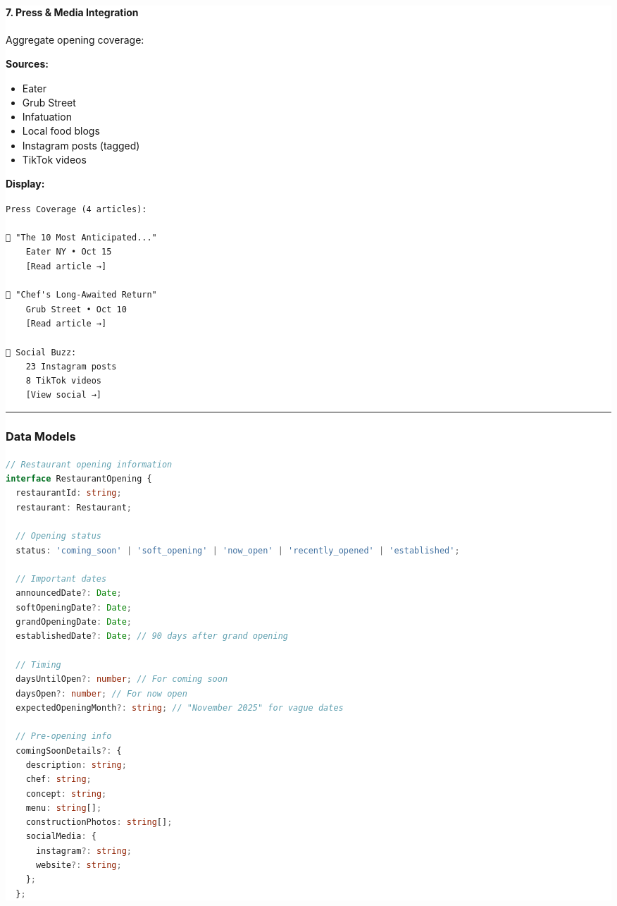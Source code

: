 #### 7. **Press & Media Integration**

Aggregate opening coverage:

**Sources:**
- Eater
- Grub Street
- Infatuation
- Local food blogs
- Instagram posts (tagged)
- TikTok videos

**Display:**
```
Press Coverage (4 articles):

📰 "The 10 Most Anticipated..."
    Eater NY • Oct 15
    [Read article →]

📰 "Chef's Long-Awaited Return"
    Grub Street • Oct 10
    [Read article →]

📱 Social Buzz:
    23 Instagram posts
    8 TikTok videos
    [View social →]
```

---

### Data Models

```typescript
// Restaurant opening information
interface RestaurantOpening {
  restaurantId: string;
  restaurant: Restaurant;

  // Opening status
  status: 'coming_soon' | 'soft_opening' | 'now_open' | 'recently_opened' | 'established';

  // Important dates
  announcedDate?: Date;
  softOpeningDate?: Date;
  grandOpeningDate: Date;
  establishedDate?: Date; // 90 days after grand opening

  // Timing
  daysUntilOpen?: number; // For coming soon
  daysOpen?: number; // For now open
  expectedOpeningMonth?: string; // "November 2025" for vague dates

  // Pre-opening info
  comingSoonDetails?: {
    description: string;
    chef: string;
    concept: string;
    menu: string[];
    constructionPhotos: string[];
    socialMedia: {
      instagram?: string;
      website?: string;
    };
  };
```